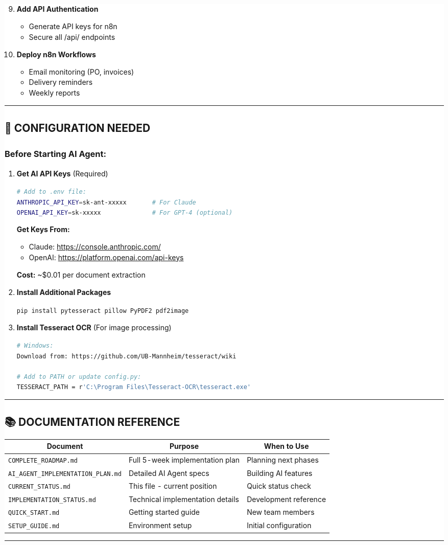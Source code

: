9. **Add API Authentication**
   - Generate API keys for n8n
   - Secure all /api/ endpoints

10. **Deploy n8n Workflows**
    - Email monitoring (PO, invoices)
    - Delivery reminders
    - Weekly reports

---

## 🔑 CONFIGURATION NEEDED

### **Before Starting AI Agent:**

1. **Get AI API Keys** (Required)
   ```bash
   # Add to .env file:
   ANTHROPIC_API_KEY=sk-ant-xxxxx       # For Claude
   OPENAI_API_KEY=sk-xxxxx              # For GPT-4 (optional)
   ```
   
   **Get Keys From:**
   - Claude: https://console.anthropic.com/
   - OpenAI: https://platform.openai.com/api-keys
   
   **Cost:** ~$0.01 per document extraction

2. **Install Additional Packages**
   ```bash
   pip install pytesseract pillow PyPDF2 pdf2image
   ```

3. **Install Tesseract OCR** (For image processing)
   ```bash
   # Windows:
   Download from: https://github.com/UB-Mannheim/tesseract/wiki
   
   # Add to PATH or update config.py:
   TESSERACT_PATH = r'C:\Program Files\Tesseract-OCR\tesseract.exe'
   ```

---

## 📚 DOCUMENTATION REFERENCE

| Document | Purpose | When to Use |
|----------|---------|-------------|
| `COMPLETE_ROADMAP.md` | Full 5-week implementation plan | Planning next phases |
| `AI_AGENT_IMPLEMENTATION_PLAN.md` | Detailed AI Agent specs | Building AI features |
| `CURRENT_STATUS.md` | This file - current position | Quick status check |
| `IMPLEMENTATION_STATUS.md` | Technical implementation details | Development reference |
| `QUICK_START.md` | Getting started guide | New team members |
| `SETUP_GUIDE.md` | Environment setup | Initial configuration |

---